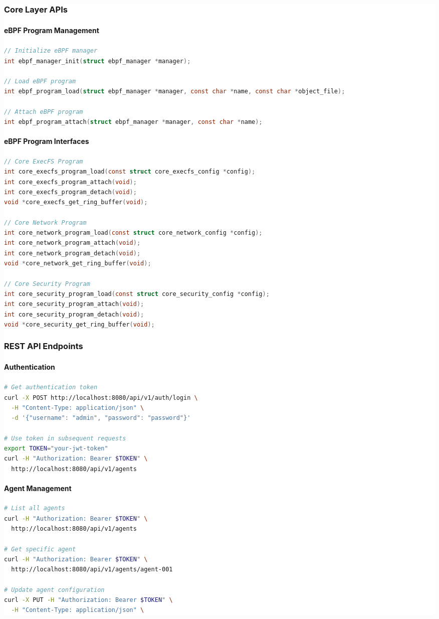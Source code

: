 ### Core Layer APIs

#### eBPF Program Management

```c
// Initialize eBPF manager
int ebpf_manager_init(struct ebpf_manager *manager);

// Load eBPF program
int ebpf_program_load(struct ebpf_manager *manager, const char *name, const char *object_file);

// Attach eBPF program
int ebpf_program_attach(struct ebpf_manager *manager, const char *name);
```

#### eBPF Program Interfaces

```c
// Core ExecFS Program
int core_execfs_program_load(const struct core_execfs_config *config);
int core_execfs_program_attach(void);
int core_execfs_program_detach(void);
void *core_execfs_get_ring_buffer(void);

// Core Network Program
int core_network_program_load(const struct core_network_config *config);
int core_network_program_attach(void);
int core_network_program_detach(void);
void *core_network_get_ring_buffer(void);

// Core Security Program
int core_security_program_load(const struct core_security_config *config);
int core_security_program_attach(void);
int core_security_program_detach(void);
void *core_security_get_ring_buffer(void);
```

### REST API Endpoints

#### Authentication
```bash
# Get authentication token
curl -X POST http://localhost:8080/api/v1/auth/login \
  -H "Content-Type: application/json" \
  -d '{"username": "admin", "password": "password"}'

# Use token in subsequent requests
export TOKEN="your-jwt-token"
curl -H "Authorization: Bearer $TOKEN" \
  http://localhost:8080/api/v1/agents
```

#### Agent Management
```bash
# List all agents
curl -H "Authorization: Bearer $TOKEN" \
  http://localhost:8080/api/v1/agents

# Get specific agent
curl -H "Authorization: Bearer $TOKEN" \
  http://localhost:8080/api/v1/agents/agent-001

# Update agent configuration
curl -X PUT -H "Authorization: Bearer $TOKEN" \
  -H "Content-Type: application/json" \
```